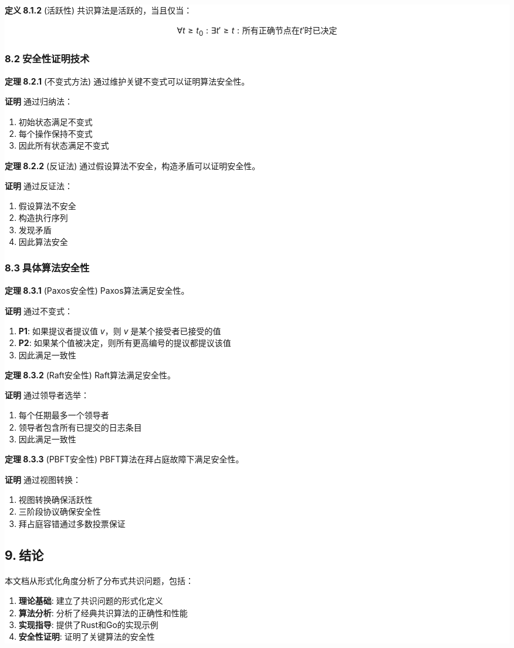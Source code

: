 **定义 8.1.2** (活跃性) 共识算法是活跃的，当且仅当：

$$\forall t \geq t_0: \exists t' \geq t: \text{所有正确节点在} t' \text{时已决定}$$

### 8.2 安全性证明技术

**定理 8.2.1** (不变式方法) 通过维护关键不变式可以证明算法安全性。

**证明** 通过归纳法：

1. 初始状态满足不变式
2. 每个操作保持不变式
3. 因此所有状态满足不变式

**定理 8.2.2** (反证法) 通过假设算法不安全，构造矛盾可以证明安全性。

**证明** 通过反证法：

1. 假设算法不安全
2. 构造执行序列
3. 发现矛盾
4. 因此算法安全

### 8.3 具体算法安全性

**定理 8.3.1** (Paxos安全性) Paxos算法满足安全性。

**证明** 通过不变式：

1. **P1**: 如果提议者提议值 $v$，则 $v$ 是某个接受者已接受的值
2. **P2**: 如果某个值被决定，则所有更高编号的提议都提议该值
3. 因此满足一致性

**定理 8.3.2** (Raft安全性) Raft算法满足安全性。

**证明** 通过领导者选举：

1. 每个任期最多一个领导者
2. 领导者包含所有已提交的日志条目
3. 因此满足一致性

**定理 8.3.3** (PBFT安全性) PBFT算法在拜占庭故障下满足安全性。

**证明** 通过视图转换：

1. 视图转换确保活跃性
2. 三阶段协议确保安全性
3. 拜占庭容错通过多数投票保证

## 9. 结论

本文档从形式化角度分析了分布式共识问题，包括：

1. **理论基础**: 建立了共识问题的形式化定义
2. **算法分析**: 分析了经典共识算法的正确性和性能
3. **实现指导**: 提供了Rust和Go的实现示例
4. **安全性证明**: 证明了关键算法的安全性
